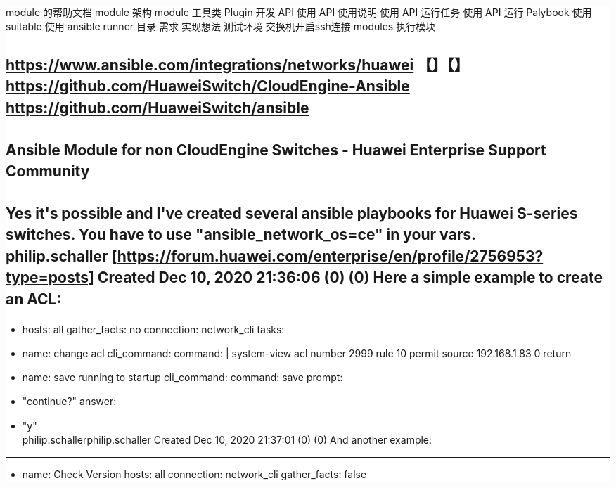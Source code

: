 module 的帮助文档
module 架构
module 工具类
Plugin 开发
API 使用
API 使用说明
使用 API 运行任务
使用 API 运行 Palybook
使用 suitable
使用 ansible runner
目录
需求
实现想法
测试环境
交换机开启ssh连接
modules
执行模块


## https://www.ansible.com/integrations/networks/huawei  【】【】 https://github.com/HuaweiSwitch/CloudEngine-Ansible   https://github.com/HuaweiSwitch/ansible

## Ansible Module for non CloudEngine Switches - Huawei Enterprise Support Community

Yes it's possible and I've created several ansible playbooks for Huawei S-series switches. You have to use "ansible_network_os=ce" in your vars.  
philip.schaller [https://forum.huawei.com/enterprise/en/profile/2756953?type=posts] Created Dec 10, 2020 21:36:06 (0) (0)
Here a simple example to create an ACL:
---
- hosts: all
gather_facts: no
connection: network_cli
tasks:
- name: change acl
cli_command:
command: |
system-view
acl number 2999
rule 10 permit source 192.168.1.83 0
return

- name: save running to startup
cli_command:
command: save
prompt:
- "continue?"
answer:
- "y"  
philip.schallerphilip.schaller Created Dec 10, 2020 21:37:01 (0) (0)
And another example:
---
- name: Check Version
hosts: all
connection: network_cli
gather_facts: false
